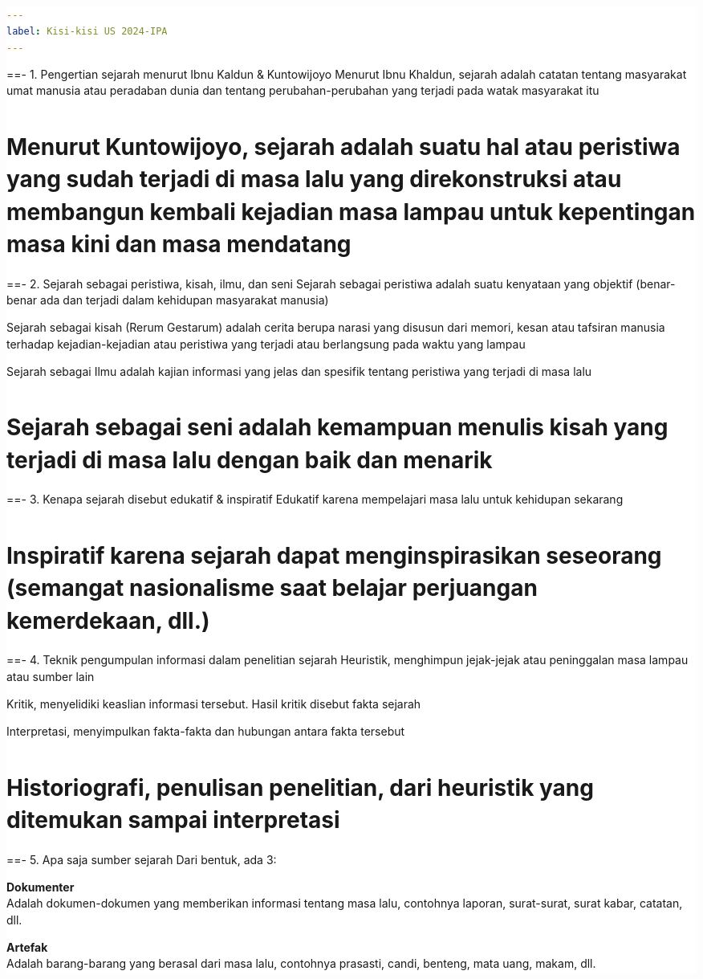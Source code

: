 ```yaml
---
label: Kisi-kisi US 2024-IPA
---
```



==- 1. Pengertian sejarah menurut Ibnu Kaldun & Kuntowijoyo
Menurut Ibnu Khaldun, sejarah adalah catatan tentang masyarakat umat manusia atau peradaban dunia dan tentang perubahan-perubahan yang terjadi pada watak masyarakat itu

Menurut Kuntowijoyo, sejarah adalah suatu hal atau peristiwa yang sudah terjadi di masa lalu yang direkonstruksi atau membangun kembali kejadian masa lampau untuk kepentingan masa kini dan masa mendatang
===

==- 2. Sejarah sebagai peristiwa, kisah, ilmu, dan seni
Sejarah sebagai peristiwa adalah suatu kenyataan yang objektif (benar-benar ada dan terjadi dalam kehidupan masyarakat manusia)

Sejarah sebagai kisah (Rerum Gestarum) adalah cerita berupa narasi yang disusun dari memori, kesan atau tafsiran manusia terhadap kejadian-kejadian atau peristiwa yang terjadi atau berlangsung pada waktu yang lampau

Sejarah sebagai Ilmu adalah kajian informasi yang jelas dan spesifik tentang peristiwa yang terjadi di masa lalu

Sejarah sebagai seni adalah kemampuan menulis kisah yang terjadi di masa lalu dengan baik dan menarik
===

==- 3. Kenapa sejarah disebut edukatif & inspiratif
Edukatif karena mempelajari masa lalu untuk kehidupan sekarang

Inspiratif karena sejarah dapat menginspirasikan seseorang (semangat nasionalisme saat belajar perjuangan kemerdekaan, dll.)
===

==- 4. Teknik pengumpulan informasi dalam penelitian sejarah
Heuristik, menghimpun jejak-jejak atau peninggalan masa lampau atau sumber lain

Kritik, menyelidiki keaslian informasi tersebut. Hasil kritik disebut fakta sejarah

Interpretasi, menyimpulkan fakta-fakta dan hubungan antara fakta tersebut

Historiografi, penulisan penelitian, dari heuristik yang ditemukan sampai interpretasi
===

==- 5. Apa saja sumber sejarah
Dari bentuk, ada 3:

**Dokumenter**\
Adalah dokumen-dokumen yang memberikan informasi tentang masa lalu, contohnya laporan, surat-surat, surat kabar, catatan, dll.

**Artefak**\
Adalah barang-barang yang berasal dari masa lalu, contohnya prasasti, candi, benteng, mata uang, makam, dll.
